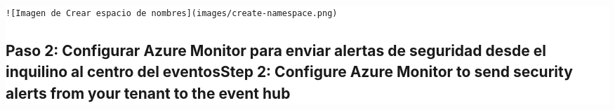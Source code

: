     ![Imagen de Crear espacio de nombres](images/create-namespace.png)

## <a name="step-2-configure-azure-monitor-to-send-security-alerts-from-your-tenant-to-the-event-hub"></a><span data-ttu-id="b082c-146">Paso 2: Configurar Azure Monitor para enviar alertas de seguridad desde el inquilino al centro del eventos</span><span class="sxs-lookup"><span data-stu-id="b082c-146">Step 2: Configure Azure Monitor to send security alerts from your tenant to the event hub</span></span>
